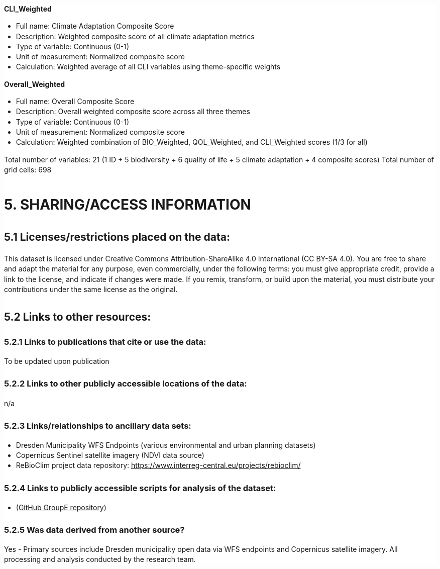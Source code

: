 **CLI_Weighted**
- Full name: Climate Adaptation Composite Score
- Description: Weighted composite score of all climate adaptation metrics
- Type of variable: Continuous (0-1)
- Unit of measurement: Normalized composite score
- Calculation: Weighted average of all CLI variables using theme-specific weights

**Overall_Weighted**
- Full name: Overall Composite Score
- Description: Overall weighted composite score across all three themes
- Type of variable: Continuous (0-1)
- Unit of measurement: Normalized composite score
- Calculation: Weighted combination of BIO_Weighted, QOL_Weighted, and CLI_Weighted scores (1/3 for all)

Total number of variables: 21 (1 ID + 5 biodiversity + 6 quality of life + 5 climate adaptation + 4 composite scores)
Total number of grid cells: 698

# 5. SHARING/ACCESS INFORMATION
## 5.1 Licenses/restrictions placed on the data:
This dataset is licensed under Creative Commons Attribution-ShareAlike 4.0 International (CC BY-SA 4.0). You are free to share and adapt the material for any purpose, even commercially, under the following terms: you must give appropriate credit, provide a link to the license, and indicate if changes were made. If you remix, transform, or build upon the material, you must distribute your contributions under the same license as the original.

## 5.2 Links to other resources:

### 5.2.1 Links to publications that cite or use the data:
To be updated upon publication

### 5.2.2 Links to other publicly accessible locations of the data: 
n/a

### 5.2.3 Links/relationships to ancillary data sets: 
- Dresden Municipality WFS Endpoints (various environmental and urban planning datasets)
- Copernicus Sentinel satellite imagery (NDVI data source)
- ReBioClim project data repository: https://www.interreg-central.eu/projects/rebioclim/

### 5.2.4 Links to publicly accessible scripts for analysis of the dataset:
- ([GitHub GroupE repository](https://github.com/sdgis-edu-tud/report-asa2025-groupe))

### 5.2.5 Was data derived from another source?
Yes - Primary sources include Dresden municipality open data via WFS endpoints and Copernicus satellite imagery. All processing and analysis conducted by the research team.
